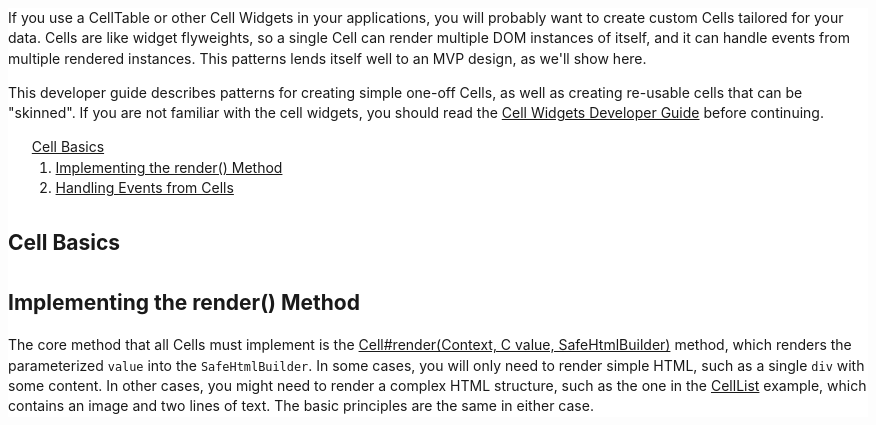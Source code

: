 <style type="text/css">
  #gc-pagecontent h1.smaller  {
    font-size: 145%;
    border-top: thin black solid;
    padding-top: 3px;
    margin-top: 1.8em;
  }
</style>

<p>
If you use a CellTable or other Cell Widgets in your applications, you will probably want to create custom
Cells tailored for your data. Cells are like widget flyweights, so a single Cell can render multiple
DOM instances of itself, and it can handle events from multiple rendered instances. This patterns lends itself
well to an MVP design, as we'll show here.
</p>

<p>
This developer guide describes patterns for creating simple one-off Cells, as well as creating re-usable cells
that can be "skinned".  If you are not familiar with the cell widgets, you should read the
<a href="DevGuideUiCellWidgets.html">Cell Widgets Developer Guide</a>
before continuing.
</p>

<ol style="list-style: none; margin-top: 12px;">
  <li><a href="#Cell_Basics">Cell Basics</a>
    <ol class="toc" style="margin-top: 0;">
      <li><a href="#cell-render">Implementing the render() Method</a></li>
      <li><a href="#cell-onBrowserEvent">Handling Events from Cells</a></li>
    </ol>
  </li>
</ol>

<h2 class="h2-group" id="Cell_Basics">Cell Basics</h2>

<h2 id="cell-render">Implementing the render() Method</h2>

<p>
The core method that all Cells must implement is the
<a href="/javadoc/latest/com/google/gwt/cell/client/Cell.html#render(com.google.gwt.cell.client.Cell.Context, C, com.google.gwt.safehtml.shared.SafeHtmlBuilder)">
Cell#render(Context, C value, SafeHtmlBuilder)</a>
method, which renders the parameterized <code>value</code> into the <code>SafeHtmlBuilder</code>.  In some cases, you will only need to render
simple HTML, such as a single <code>div</code> with some content.  In other cases, you might need to render a complex HTML structure, such as the one
in the <a href="http://samples.gwtproject.org/samples/Showcase/Showcase.html#!CwCellList">CellList</a> example, which contains an image and two lines of
text. The basic principles are the same in either case.
</p>
